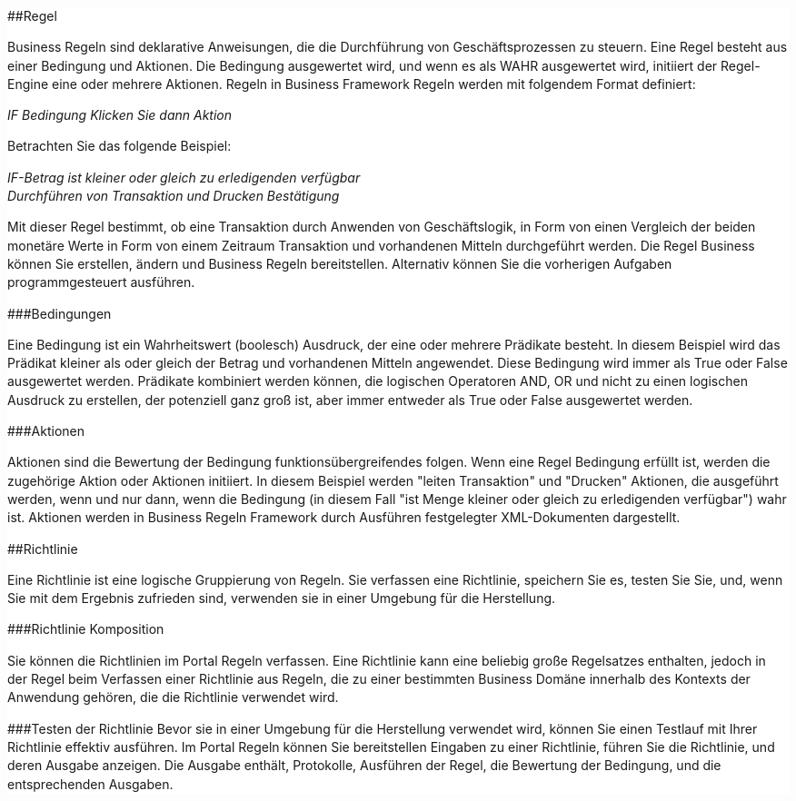 ##<a name="rule"></a>Regel

Business Regeln sind deklarative Anweisungen, die die Durchführung von Geschäftsprozessen zu steuern. Eine Regel besteht aus einer Bedingung und Aktionen. Die Bedingung ausgewertet wird, und wenn es als WAHR ausgewertet wird, initiiert der Regel-Engine eine oder mehrere Aktionen.
Regeln in Business Framework Regeln werden mit folgendem Format definiert:

_IF_ _Bedingung_ _Klicken Sie dann_ _Aktion_

Betrachten Sie das folgende Beispiel:

*IF-Betrag ist kleiner oder gleich zu erledigenden verfügbar*  
*Durchführen von Transaktion und Drucken Bestätigung*

Mit dieser Regel bestimmt, ob eine Transaktion durch Anwenden von Geschäftslogik, in Form von einen Vergleich der beiden monetäre Werte in Form von einem Zeitraum Transaktion und vorhandenen Mitteln durchgeführt werden.
Die Regel Business können Sie erstellen, ändern und Business Regeln bereitstellen. Alternativ können Sie die vorherigen Aufgaben programmgesteuert ausführen.

###<a name="conditions"></a>Bedingungen

Eine Bedingung ist ein Wahrheitswert (boolesch) Ausdruck, der eine oder mehrere Prädikate besteht.
In diesem Beispiel wird das Prädikat kleiner als oder gleich der Betrag und vorhandenen Mitteln angewendet. Diese Bedingung wird immer als True oder False ausgewertet werden.
Prädikate kombiniert werden können, die logischen Operatoren AND, OR und nicht zu einen logischen Ausdruck zu erstellen, der potenziell ganz groß ist, aber immer entweder als True oder False ausgewertet werden.

###<a name="actions"></a>Aktionen

Aktionen sind die Bewertung der Bedingung funktionsübergreifendes folgen. Wenn eine Regel Bedingung erfüllt ist, werden die zugehörige Aktion oder Aktionen initiiert.
In diesem Beispiel werden "leiten Transaktion" und "Drucken" Aktionen, die ausgeführt werden, wenn und nur dann, wenn die Bedingung (in diesem Fall "ist Menge kleiner oder gleich zu erledigenden verfügbar") wahr ist.
Aktionen werden in Business Regeln Framework durch Ausführen festgelegter XML-Dokumenten dargestellt.

##<a name="policy"></a>Richtlinie

Eine Richtlinie ist eine logische Gruppierung von Regeln. Sie verfassen eine Richtlinie, speichern Sie es, testen Sie Sie, und, wenn Sie mit dem Ergebnis zufrieden sind, verwenden sie in einer Umgebung für die Herstellung.

###<a name="policy-composition"></a>Richtlinie Komposition

Sie können die Richtlinien im Portal Regeln verfassen. Eine Richtlinie kann eine beliebig große Regelsatzes enthalten, jedoch in der Regel beim Verfassen einer Richtlinie aus Regeln, die zu einer bestimmten Business Domäne innerhalb des Kontexts der Anwendung gehören, die die Richtlinie verwendet wird.

###<a name="policy-testing"></a>Testen der Richtlinie
Bevor sie in einer Umgebung für die Herstellung verwendet wird, können Sie einen Testlauf mit Ihrer Richtlinie effektiv ausführen. Im Portal Regeln können Sie bereitstellen Eingaben zu einer Richtlinie, führen Sie die Richtlinie, und deren Ausgabe anzeigen. Die Ausgabe enthält, Protokolle, Ausführen der Regel, die Bewertung der Bedingung, und die entsprechenden Ausgaben.
